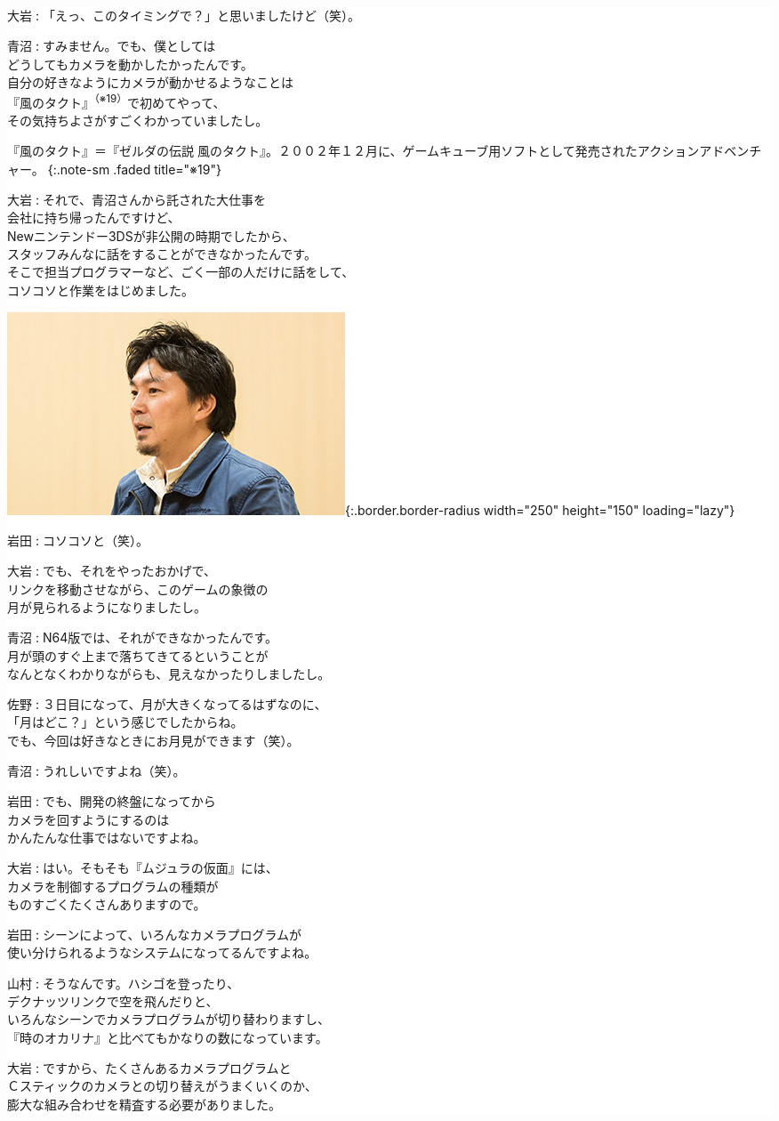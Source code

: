 大岩
: 「えっ、このタイミングで？」と思いましたけど（笑）。

青沼
: すみません。でも、僕としては<br>どうしてもカメラを動かしたかったんです。<br>自分の好きなようにカメラが動かせるようなことは<br>『風のタクト』<sup>（※19）</sup>で初めてやって、<br>その気持ちよさがすごくわかっていましたし。

『風のタクト』＝『ゼルダの伝説 風のタクト』。２００２年１２月に、ゲームキューブ用ソフトとして発売されたアクションアドベンチャー。
{:.note-sm .faded title="※19"}

大岩
: それで、青沼さんから託された大仕事を<br>会社に持ち帰ったんですけど、<br>Newニンテンドー3DSが非公開の時期でしたから、<br>スタッフみんなに話をすることができなかったんです。<br>そこで担当プログラマーなど、ごく一部の人だけに話をして、<br>コソコソと作業をはじめました。

![](/others/interviews/jp/3ds/ajrj/vol1/img/photo12.jpg){:.border.border-radius width="250" height="150"  loading="lazy"}

岩田
: コソコソと（笑）。

大岩
: でも、それをやったおかげで、<br>リンクを移動させながら、このゲームの象徴の<br>月が見られるようになりましたし。

青沼
: N64版では、それができなかったんです。<br>月が頭のすぐ上まで落ちてきてるということが<br>なんとなくわかりながらも、見えなかったりしましたし。

佐野
: ３日目になって、月が大きくなってるはずなのに、<br>「月はどこ？」という感じでしたからね。<br>でも、今回は好きなときにお月見ができます（笑）。

青沼
: うれしいですよね（笑）。

岩田
: でも、開発の終盤になってから<br>カメラを回すようにするのは<br>かんたんな仕事ではないですよね。

大岩
: はい。そもそも『ムジュラの仮面』には、<br>カメラを制御するプログラムの種類が<br>ものすごくたくさんありますので。

岩田
: シーンによって、いろんなカメラプログラムが<br>使い分けられるようなシステムになってるんですよね。

山村
: そうなんです。ハシゴを登ったり、<br>デクナッツリンクで空を飛んだりと、<br>いろんなシーンでカメラプログラムが切り替わりますし、<br>『時のオカリナ』と比べてもかなりの数になっています。

大岩
: ですから、たくさんあるカメラプログラムと<br>Ｃスティックのカメラとの切り替えがうまくいくのか、<br>膨大な組み合わせを精査する必要がありました。
